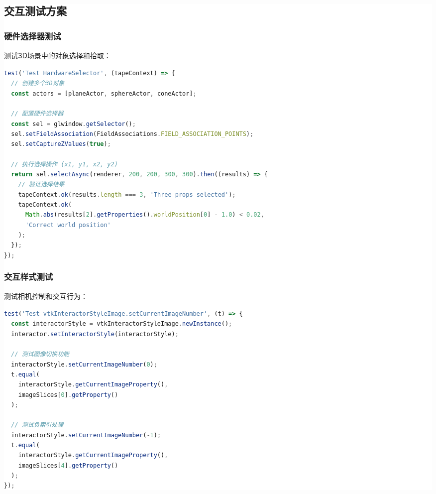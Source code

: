 ## 交互测试方案

### 硬件选择器测试

测试3D场景中的对象选择和拾取：

```javascript
test('Test HardwareSelector', (tapeContext) => {
  // 创建多个3D对象
  const actors = [planeActor, sphereActor, coneActor];
  
  // 配置硬件选择器
  const sel = glwindow.getSelector();
  sel.setFieldAssociation(FieldAssociations.FIELD_ASSOCIATION_POINTS);
  sel.setCaptureZValues(true);
  
  // 执行选择操作 (x1, y1, x2, y2)
  return sel.selectAsync(renderer, 200, 200, 300, 300).then((results) => {
    // 验证选择结果
    tapeContext.ok(results.length === 3, 'Three props selected');
    tapeContext.ok(
      Math.abs(results[2].getProperties().worldPosition[0] - 1.0) < 0.02,
      'Correct world position'
    );
  });
});
```

### 交互样式测试

测试相机控制和交互行为：

```javascript
test('Test vtkInteractorStyleImage.setCurrentImageNumber', (t) => {
  const interactorStyle = vtkInteractorStyleImage.newInstance();
  interactor.setInteractorStyle(interactorStyle);
  
  // 测试图像切换功能
  interactorStyle.setCurrentImageNumber(0);
  t.equal(
    interactorStyle.getCurrentImageProperty(),
    imageSlices[0].getProperty()
  );
  
  // 测试负索引处理
  interactorStyle.setCurrentImageNumber(-1);
  t.equal(
    interactorStyle.getCurrentImageProperty(),
    imageSlices[4].getProperty()
  );
});
```
